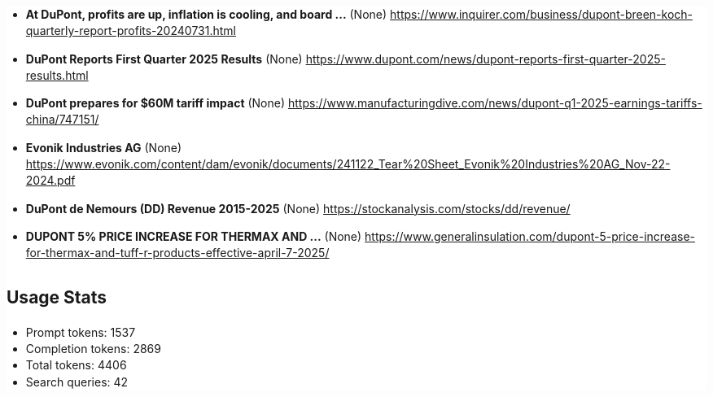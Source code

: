 - **At DuPont, profits are up, inflation is cooling, and board ...** (None)
  https://www.inquirer.com/business/dupont-breen-koch-quarterly-report-profits-20240731.html

- **DuPont Reports First Quarter 2025 Results** (None)
  https://www.dupont.com/news/dupont-reports-first-quarter-2025-results.html

- **DuPont prepares for $60M tariff impact** (None)
  https://www.manufacturingdive.com/news/dupont-q1-2025-earnings-tariffs-china/747151/

- **Evonik Industries AG** (None)
  https://www.evonik.com/content/dam/evonik/documents/241122_Tear%20Sheet_Evonik%20Industries%20AG_Nov-22-2024.pdf

- **DuPont de Nemours (DD) Revenue 2015-2025** (None)
  https://stockanalysis.com/stocks/dd/revenue/

- **DUPONT 5% PRICE INCREASE FOR THERMAX AND ...** (None)
  https://www.generalinsulation.com/dupont-5-price-increase-for-thermax-and-tuff-r-products-effective-april-7-2025/

## Usage Stats

- Prompt tokens: 1537
- Completion tokens: 2869
- Total tokens: 4406
- Search queries: 42
